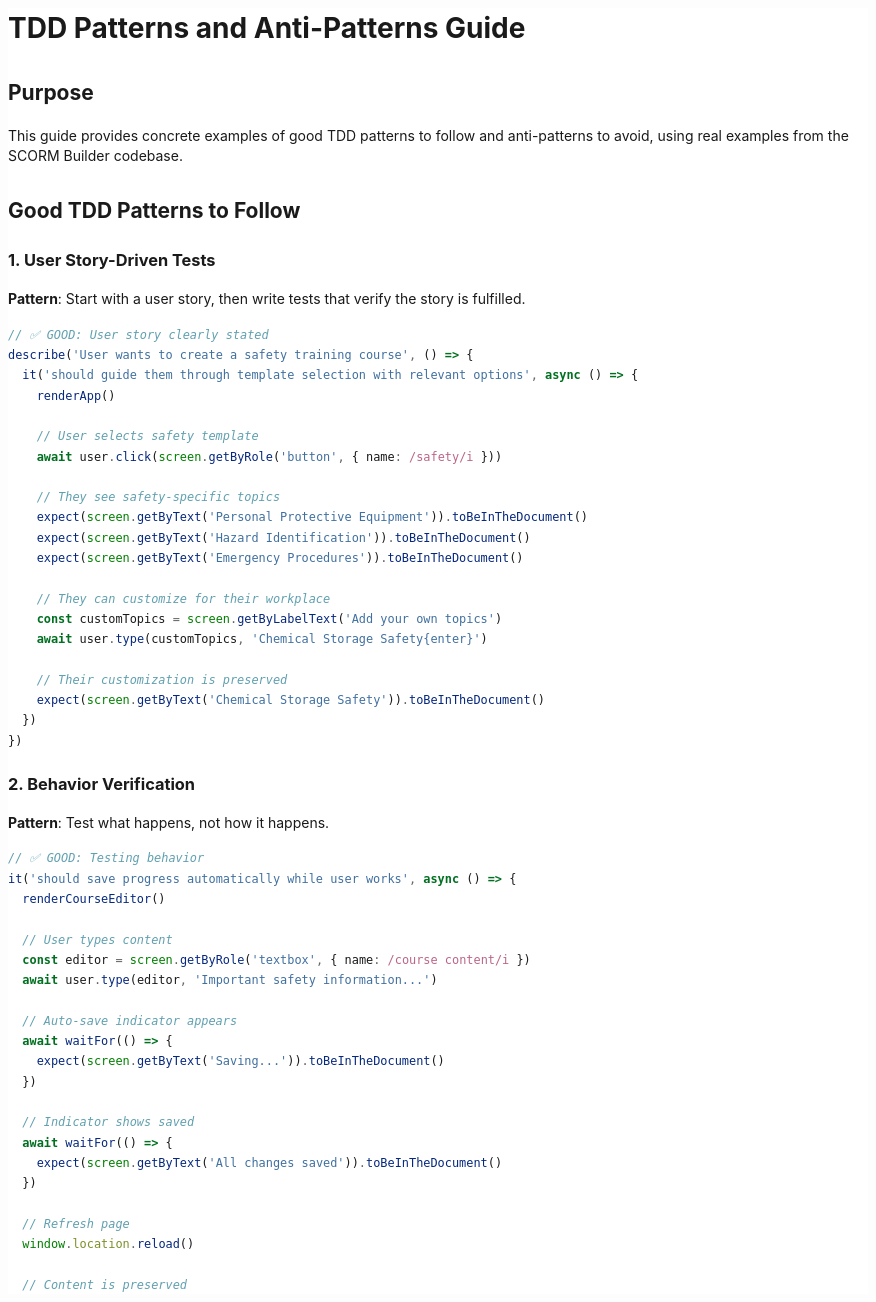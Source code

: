 # TDD Patterns and Anti-Patterns Guide

## Purpose
This guide provides concrete examples of good TDD patterns to follow and anti-patterns to avoid, using real examples from the SCORM Builder codebase.

## Good TDD Patterns to Follow

### 1. User Story-Driven Tests

**Pattern**: Start with a user story, then write tests that verify the story is fulfilled.

```typescript
// ✅ GOOD: User story clearly stated
describe('User wants to create a safety training course', () => {
  it('should guide them through template selection with relevant options', async () => {
    renderApp()
    
    // User selects safety template
    await user.click(screen.getByRole('button', { name: /safety/i }))
    
    // They see safety-specific topics
    expect(screen.getByText('Personal Protective Equipment')).toBeInTheDocument()
    expect(screen.getByText('Hazard Identification')).toBeInTheDocument()
    expect(screen.getByText('Emergency Procedures')).toBeInTheDocument()
    
    // They can customize for their workplace
    const customTopics = screen.getByLabelText('Add your own topics')
    await user.type(customTopics, 'Chemical Storage Safety{enter}')
    
    // Their customization is preserved
    expect(screen.getByText('Chemical Storage Safety')).toBeInTheDocument()
  })
})
```

### 2. Behavior Verification

**Pattern**: Test what happens, not how it happens.

```typescript
// ✅ GOOD: Testing behavior
it('should save progress automatically while user works', async () => {
  renderCourseEditor()
  
  // User types content
  const editor = screen.getByRole('textbox', { name: /course content/i })
  await user.type(editor, 'Important safety information...')
  
  // Auto-save indicator appears
  await waitFor(() => {
    expect(screen.getByText('Saving...')).toBeInTheDocument()
  })
  
  // Indicator shows saved
  await waitFor(() => {
    expect(screen.getByText('All changes saved')).toBeInTheDocument()
  })
  
  // Refresh page
  window.location.reload()
  
  // Content is preserved
```